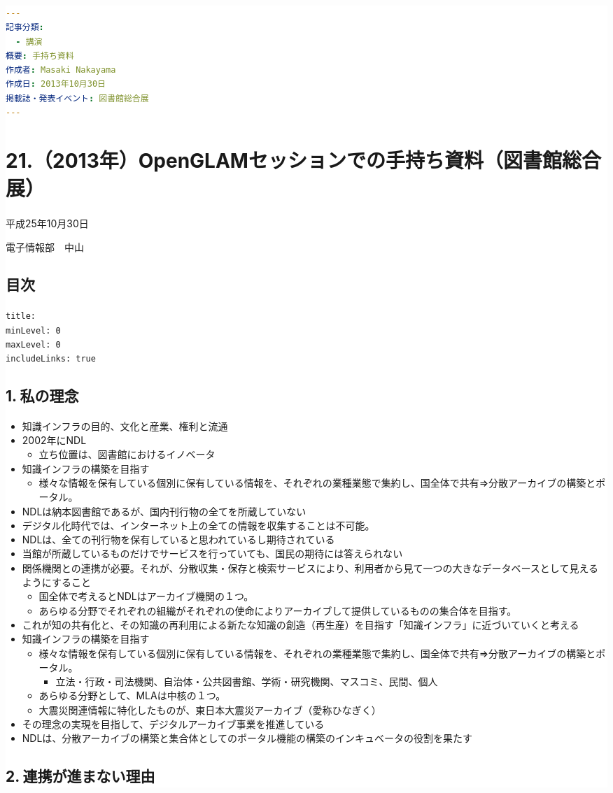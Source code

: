 ```yaml
---
記事分類:
  - 講演
概要: 手持ち資料
作成者: Masaki Nakayama
作成日: 2013年10月30日
掲載誌・発表イベント: 図書館総合展
---
```

# 21.（2013年）OpenGLAMセッションでの手持ち資料（図書館総合展）

平成25年10月30日

電子情報部　中山

## 目次

```table-of-contents
title: 
minLevel: 0
maxLevel: 0
includeLinks: true
```

## 1. 私の理念

- 知識インフラの目的、文化と産業、権利と流通
- 2002年にNDL
    - 立ち位置は、図書館におけるイノベータ
- 知識インフラの構築を目指す
    - 様々な情報を保有している個別に保有している情報を、それぞれの業種業態で集約し、国全体で共有⇒分散アーカイブの構築とポータル。
- NDLは納本図書館であるが、国内刊行物の全てを所蔵していない
- デジタル化時代では、インターネット上の全ての情報を収集することは不可能。
- NDLは、全ての刊行物を保有していると思われているし期待されている
- 当館が所蔵しているものだけでサービスを行っていても、国民の期待には答えられない
- 関係機関との連携が必要。それが、分散収集・保存と検索サービスにより、利用者から見て一つの大きなデータベースとして見えるようにすること
    - 国全体で考えるとNDLはアーカイブ機関の１つ。
    - あらゆる分野でそれぞれの組織がそれぞれの使命によりアーカイブして提供しているものの集合体を目指す。
- これが知の共有化と、その知識の再利用による新たな知識の創造（再生産）を目指す「知識インフラ」に近づいていくと考える
- 知識インフラの構築を目指す
    - 様々な情報を保有している個別に保有している情報を、それぞれの業種業態で集約し、国全体で共有⇒分散アーカイブの構築とポータル。
        - 立法・行政・司法機関、自治体・公共図書館、学術・研究機関、マスコミ、民間、個人
    - あらゆる分野として、MLAは中核の１つ。
    - 大震災関連情報に特化したものが、東日本大震災アーカイブ（愛称ひなぎく）
- その理念の実現を目指して、デジタルアーカイブ事業を推進している
- NDLは、分散アーカイブの構築と集合体としてのポータル機能の構築のインキュベータの役割を果たす

## 2. 連携が進まない理由
